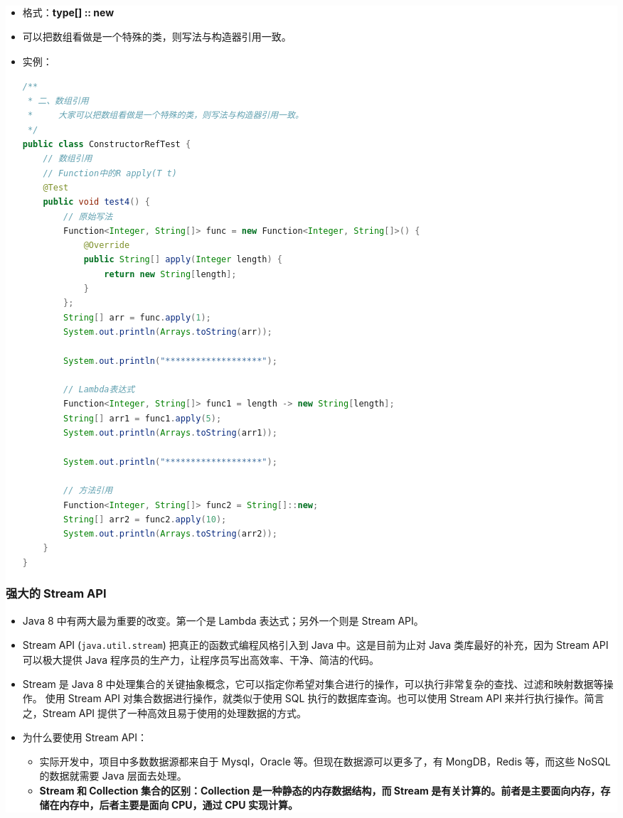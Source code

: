  - 格式：**type[] :: new**

  - 可以把数组看做是一个特殊的类，则写法与构造器引用一致。

  - 实例：

    ```java
    /**
     * 二、数组引用
     *     大家可以把数组看做是一个特殊的类，则写法与构造器引用一致。
     */
    public class ConstructorRefTest {
        // 数组引用
        // Function中的R apply(T t)
        @Test
        public void test4() {
            // 原始写法
            Function<Integer, String[]> func = new Function<Integer, String[]>() {
                @Override
                public String[] apply(Integer length) {
                    return new String[length];
                }
            };
            String[] arr = func.apply(1);
            System.out.println(Arrays.toString(arr));
    
            System.out.println("*******************");
    
            // Lambda表达式
            Function<Integer, String[]> func1 = length -> new String[length];
            String[] arr1 = func1.apply(5);
            System.out.println(Arrays.toString(arr1));
    
            System.out.println("*******************");
    
            // 方法引用
            Function<Integer, String[]> func2 = String[]::new;
            String[] arr2 = func2.apply(10);
            System.out.println(Arrays.toString(arr2));
        }
    }
    ```

### 强大的 Stream API

- Java 8 中有两大最为重要的改变。第一个是 Lambda 表达式；另外一个则是 Stream API。

- Stream API (`java.util.stream`) 把真正的函数式编程风格引入到 Java 中。这是目前为止对 Java 类库最好的补充，因为 Stream API 可以极大提供 Java 程序员的生产力，让程序员写出高效率、干净、简洁的代码。

- Stream 是 Java 8 中处理集合的关键抽象概念，它可以指定你希望对集合进行的操作，可以执行非常复杂的查找、过滤和映射数据等操作。 使用 Stream API 对集合数据进行操作，就类似于使用 SQL 执行的数据库查询。也可以使用 Stream API 来并行执行操作。简言之，Stream API 提供了一种高效且易于使用的处理数据的方式。

- 为什么要使用 Stream API：

  - 实际开发中，项目中多数数据源都来自于 Mysql，Oracle 等。但现在数据源可以更多了，有 MongDB，Redis 等，而这些 NoSQL 的数据就需要 Java 层面去处理。
  - **Stream 和 Collection 集合的区别：Collection 是一种静态的内存数据结构，而 Stream 是有关计算的。前者是主要面向内存，存储在内存中，后者主要是面向 CPU，通过 CPU 实现计算。**
